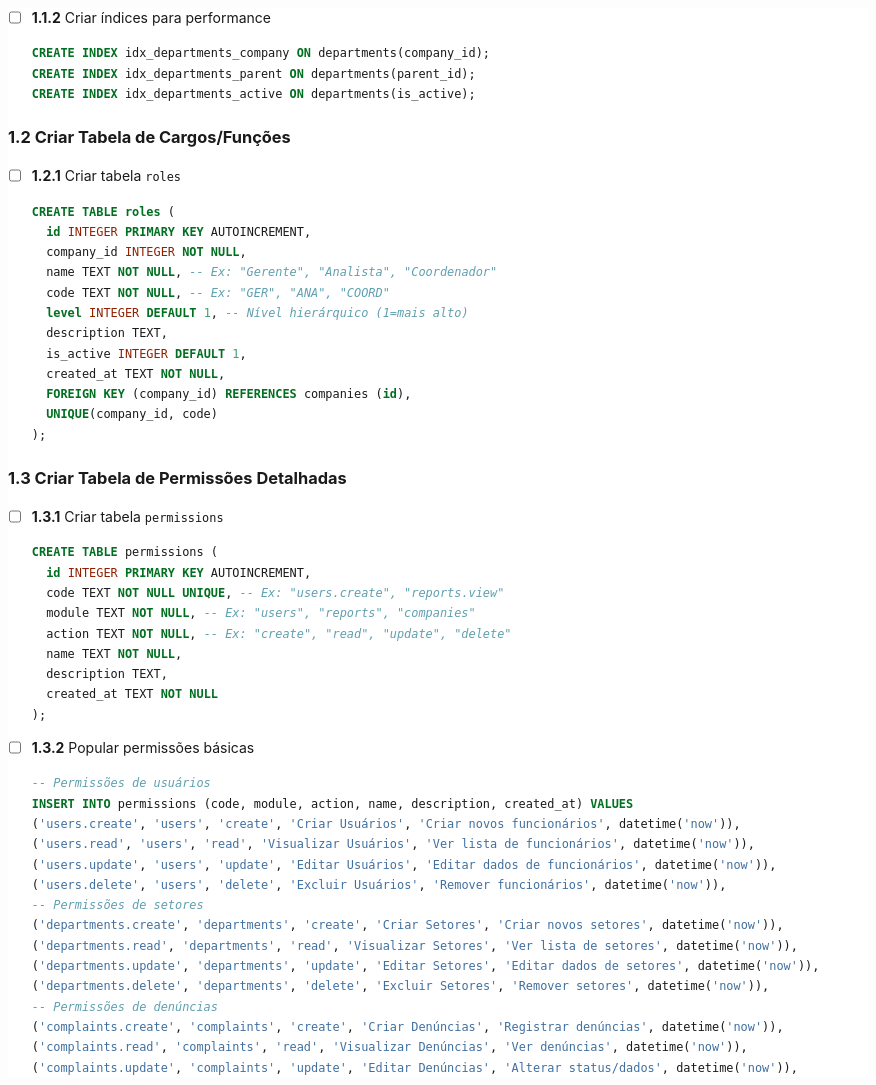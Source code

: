 - [ ] **1.1.2** Criar índices para performance
  ```sql
  CREATE INDEX idx_departments_company ON departments(company_id);
  CREATE INDEX idx_departments_parent ON departments(parent_id);
  CREATE INDEX idx_departments_active ON departments(is_active);
  ```

### **1.2 Criar Tabela de Cargos/Funções**
- [ ] **1.2.1** Criar tabela `roles`
  ```sql
  CREATE TABLE roles (
    id INTEGER PRIMARY KEY AUTOINCREMENT,
    company_id INTEGER NOT NULL,
    name TEXT NOT NULL, -- Ex: "Gerente", "Analista", "Coordenador"
    code TEXT NOT NULL, -- Ex: "GER", "ANA", "COORD"
    level INTEGER DEFAULT 1, -- Nível hierárquico (1=mais alto)
    description TEXT,
    is_active INTEGER DEFAULT 1,
    created_at TEXT NOT NULL,
    FOREIGN KEY (company_id) REFERENCES companies (id),
    UNIQUE(company_id, code)
  );
  ```

### **1.3 Criar Tabela de Permissões Detalhadas**
- [ ] **1.3.1** Criar tabela `permissions`
  ```sql
  CREATE TABLE permissions (
    id INTEGER PRIMARY KEY AUTOINCREMENT,
    code TEXT NOT NULL UNIQUE, -- Ex: "users.create", "reports.view"
    module TEXT NOT NULL, -- Ex: "users", "reports", "companies"
    action TEXT NOT NULL, -- Ex: "create", "read", "update", "delete"
    name TEXT NOT NULL,
    description TEXT,
    created_at TEXT NOT NULL
  );
  ```

- [ ] **1.3.2** Popular permissões básicas
  ```sql
  -- Permissões de usuários
  INSERT INTO permissions (code, module, action, name, description, created_at) VALUES
  ('users.create', 'users', 'create', 'Criar Usuários', 'Criar novos funcionários', datetime('now')),
  ('users.read', 'users', 'read', 'Visualizar Usuários', 'Ver lista de funcionários', datetime('now')),
  ('users.update', 'users', 'update', 'Editar Usuários', 'Editar dados de funcionários', datetime('now')),
  ('users.delete', 'users', 'delete', 'Excluir Usuários', 'Remover funcionários', datetime('now')),
  -- Permissões de setores
  ('departments.create', 'departments', 'create', 'Criar Setores', 'Criar novos setores', datetime('now')),
  ('departments.read', 'departments', 'read', 'Visualizar Setores', 'Ver lista de setores', datetime('now')),
  ('departments.update', 'departments', 'update', 'Editar Setores', 'Editar dados de setores', datetime('now')),
  ('departments.delete', 'departments', 'delete', 'Excluir Setores', 'Remover setores', datetime('now')),
  -- Permissões de denúncias
  ('complaints.create', 'complaints', 'create', 'Criar Denúncias', 'Registrar denúncias', datetime('now')),
  ('complaints.read', 'complaints', 'read', 'Visualizar Denúncias', 'Ver denúncias', datetime('now')),
  ('complaints.update', 'complaints', 'update', 'Editar Denúncias', 'Alterar status/dados', datetime('now')),
  ```